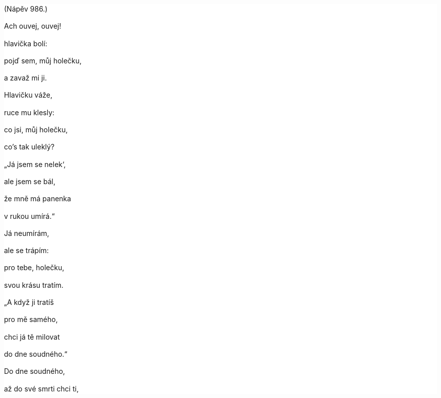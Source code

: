(Nápěv 986.)

Ach ouvej, ouvej!

hlavička bolí:

pojď sem, můj holečku,

a zavaž mi ji.

</section>

<section>

Hlavičku váže,

ruce mu klesly:

co jsi, můj holečku,

co’s tak uleklý?

</section>

<section>

„Já jsem se nelek‘,

ale jsem se bál,

že mně má panenka

v rukou umírá.“

</section>

<section>

Já neumírám,

ale se trápím:

pro tebe, holečku,

svou krásu tratím.

</section>

<section>

„A když ji tratíš

pro mě samého,

chci já tě milovat

do dne soudného.“

</section>

<section>

Do dne soudného,

až do své smrti chci ti,
